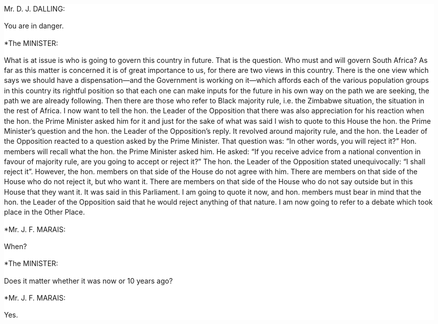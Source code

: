 </speech>

<speech by="#dalling">

<from>Mr. <person refersTo="hansard_za">D. J. DALLING</person>:</from>

<p>You are in danger.</p>

</speech>

<speech by="#minister">

<from>*The <person refersTo="hansard_za">MINISTER</person>:</from>

<p>What is at issue is who is going to govern this country in future. That is the question. Who must and will govern South Africa? As far as this matter is concerned it is of great importance to us, for there are two views in this country. There is the one view which says we should have a dispensation&#x2014;and the Government is working on it&#x2014;which affords each of the various population groups in this country its rightful position so that each one can make inputs for the future in his own way on the path we are seeking, the path we are already following. Then there are those who refer to Black majority rule, i.e. the Zimbabwe situation, the situation in the rest of Africa. I now want to tell the hon. the Leader of the Opposition that there was also appreciation for his reaction when the hon. the Prime Minister asked him for it and just for the sake of what was said I wish to quote to this House the hon. the Prime Minister&#x2019;s question and the hon. the Leader of the Opposition&#x2019;s reply. It revolved around majority rule, and the hon. the Leader of the Opposition reacted to a question asked by the Prime Minister. That question was: &#x201C;In other words, you will reject it?&#x201D; Hon. members will recall what the hon. the Prime Minister asked him. He asked: &#x201C;If you receive advice from a national convention in favour of majority rule, are you going to accept or reject it?&#x201D; The hon. the Leader of the Opposition stated unequivocally: &#x201C;I shall reject it&#x201D;. However, the hon. members on that side of the House do not agree with him. There are members on that side of the House who do not reject it, but who want it. There are members on that side of the House who do not say outside but in this House that they want it. It was said in this Parliament. I am going to quote it now, and hon. members must bear in mind that the hon. the Leader of the Opposition said that he would reject anything of that nature. I am now going to refer to a debate which took place in the Other Place.</p>

</speech>

<speech by="#marais">

<from>*Mr. <person refersTo="hansard_za">J. F. MARAIS</person>:</from>

<p>When?</p>

</speech>

<speech by="#minister">

<from>*The <person refersTo="hansard_za">MINISTER</person>:</from>

<p>Does it matter whether it was now or 10 years ago?</p>

</speech>

<speech by="#marais">

<from>*Mr. <person refersTo="hansard_za">J. F. MARAIS</person>:</from>

<p>Yes.</p>
